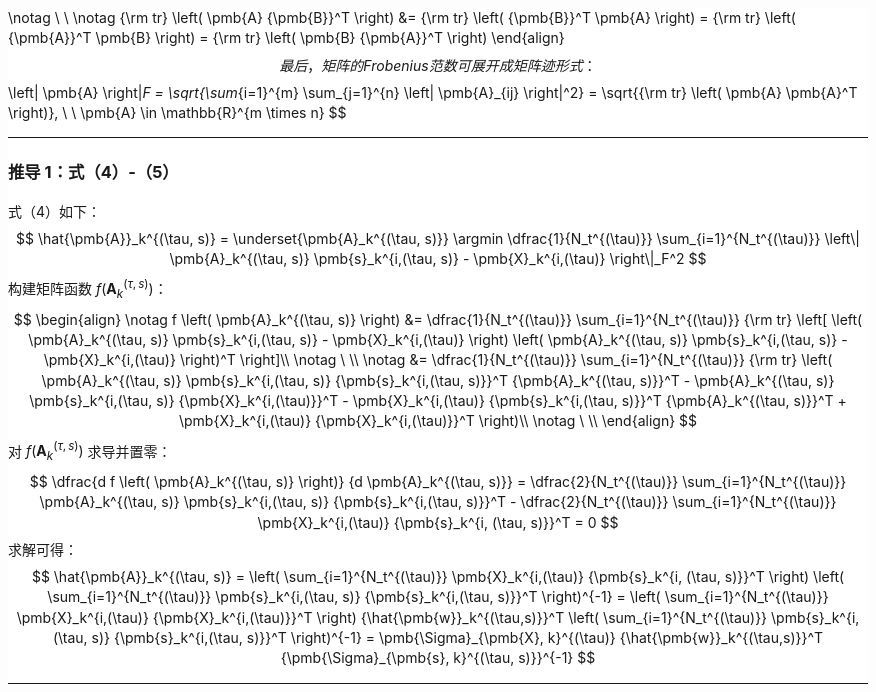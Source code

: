 \notag \ \\
\notag {\rm tr} \left( \pmb{A} {\pmb{B}}^T \right) &= {\rm tr} \left( {\pmb{B}}^T \pmb{A} \right) = {\rm tr} \left( {\pmb{A}}^T \pmb{B} \right) = {\rm tr} \left( \pmb{B} {\pmb{A}}^T \right)
\end{align}
$$
最后，矩阵的 Frobenius 范数可展开成矩阵迹形式：
$$
\left\| \pmb{A} \right\|_F = \sqrt{\sum_{i=1}^{m} \sum_{j=1}^{n} \left| \pmb{A}_{ij} \right|^2} = \sqrt{{\rm tr} \left( \pmb{A} \pmb{A}^T \right)}, \ \ \pmb{A} \in \mathbb{R}^{m \times n}
$$

---
### 推导 1：式（4）-（5）

式（4）如下：
$$
\hat{\pmb{A}}_k^{(\tau, s)} = \underset{\pmb{A}_k^{(\tau, s)}} \argmin \dfrac{1}{N_t^{(\tau)}} \sum_{i=1}^{N_t^{(\tau)}} \left\| \pmb{A}_k^{(\tau, s)} \pmb{s}_k^{i,(\tau, s)} - \pmb{X}_k^{i,(\tau)} \right\|_F^2
$$
构建矩阵函数 $f \left( \pmb{A}_k^{(\tau, s)} \right)$：
$$
\begin{align}
\notag f \left( \pmb{A}_k^{(\tau, s)} \right) &= \dfrac{1}{N_t^{(\tau)}} \sum_{i=1}^{N_t^{(\tau)}} {\rm tr} \left[ \left( \pmb{A}_k^{(\tau, s)} \pmb{s}_k^{i,(\tau, s)} - \pmb{X}_k^{i,(\tau)} \right) \left( \pmb{A}_k^{(\tau, s)} \pmb{s}_k^{i,(\tau, s)} - \pmb{X}_k^{i,(\tau)} \right)^T \right]\\
\notag \ \\
\notag &= \dfrac{1}{N_t^{(\tau)}} \sum_{i=1}^{N_t^{(\tau)}} {\rm tr} \left( \pmb{A}_k^{(\tau, s)} \pmb{s}_k^{i,(\tau, s)} {\pmb{s}_k^{i,(\tau, s)}}^T {\pmb{A}_k^{(\tau, s)}}^T - \pmb{A}_k^{(\tau, s)} \pmb{s}_k^{i,(\tau, s)} {\pmb{X}_k^{i,(\tau)}}^T - \pmb{X}_k^{i,(\tau)} {\pmb{s}_k^{i,(\tau, s)}}^T {\pmb{A}_k^{(\tau, s)}}^T + \pmb{X}_k^{i,(\tau)} {\pmb{X}_k^{i,(\tau)}}^T \right)\\
\notag \ \\
\end{align}
$$
对 $f \left( \pmb{A}_k^{(\tau, s)} \right)$ 求导并置零：
$$
\dfrac{d f \left( \pmb{A}_k^{(\tau, s)} \right)} {d \pmb{A}_k^{(\tau, s)}} = \dfrac{2}{N_t^{(\tau)}} \sum_{i=1}^{N_t^{(\tau)}} \pmb{A}_k^{(\tau, s)} \pmb{s}_k^{i,(\tau, s)} {\pmb{s}_k^{i,(\tau, s)}}^T - \dfrac{2}{N_t^{(\tau)}} \sum_{i=1}^{N_t^{(\tau)}} \pmb{X}_k^{i,(\tau)} {\pmb{s}_k^{i, (\tau, s)}}^T = 0
$$
求解可得：
$$
\hat{\pmb{A}}_k^{(\tau, s)} = \left( \sum_{i=1}^{N_t^{(\tau)}} \pmb{X}_k^{i,(\tau)} {\pmb{s}_k^{i, (\tau, s)}}^T \right) \left( \sum_{i=1}^{N_t^{(\tau)}} \pmb{s}_k^{i,(\tau, s)} {\pmb{s}_k^{i,(\tau, s)}}^T \right)^{-1} = \left( \sum_{i=1}^{N_t^{(\tau)}} \pmb{X}_k^{i,(\tau)} {\pmb{X}_k^{i,(\tau)}}^T \right) {\hat{\pmb{w}}_k^{(\tau,s)}}^T \left( \sum_{i=1}^{N_t^{(\tau)}} \pmb{s}_k^{i,(\tau, s)} {\pmb{s}_k^{i,(\tau, s)}}^T \right)^{-1} = \pmb{\Sigma}_{\pmb{X}, k}^{(\tau)} {\hat{\pmb{w}}_k^{(\tau,s)}}^T {\pmb{\Sigma}_{\pmb{s}, k}^{(\tau, s)}}^{-1}
$$

---

[alpha]: https://ieeexplore.ieee.org/document/9516951/
[refer1]: https://linkinghub.elsevier.com/retrieve/pii/S1053811913010914
[LST 对齐方法]: https://iopscience.iop.org/article/10.1088/1741-2552/abcb6e
[sd-LST 算法]: https://ieeexplore.ieee.org/document/9967845/
[基于 TRCA 的迁移学习算法]: https://ieeexplore.ieee.org/document/10057002/
[原型滤波器]: https://ieeexplore.ieee.org/document/8616087/